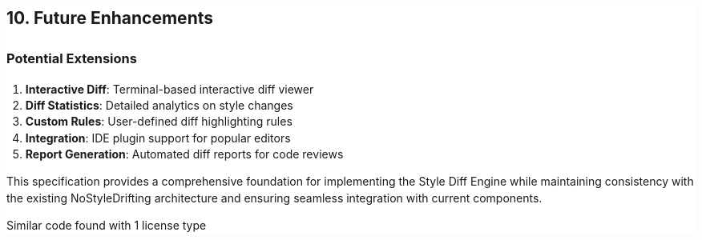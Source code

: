 ## 10. Future Enhancements

### Potential Extensions

1. **Interactive Diff**: Terminal-based interactive diff viewer
2. **Diff Statistics**: Detailed analytics on style changes
3. **Custom Rules**: User-defined diff highlighting rules
4. **Integration**: IDE plugin support for popular editors
5. **Report Generation**: Automated diff reports for code reviews

This specification provides a comprehensive foundation for implementing the Style Diff Engine while maintaining consistency with the existing NoStyleDrifting architecture and ensuring seamless integration with current components.

Similar code found with 1 license type